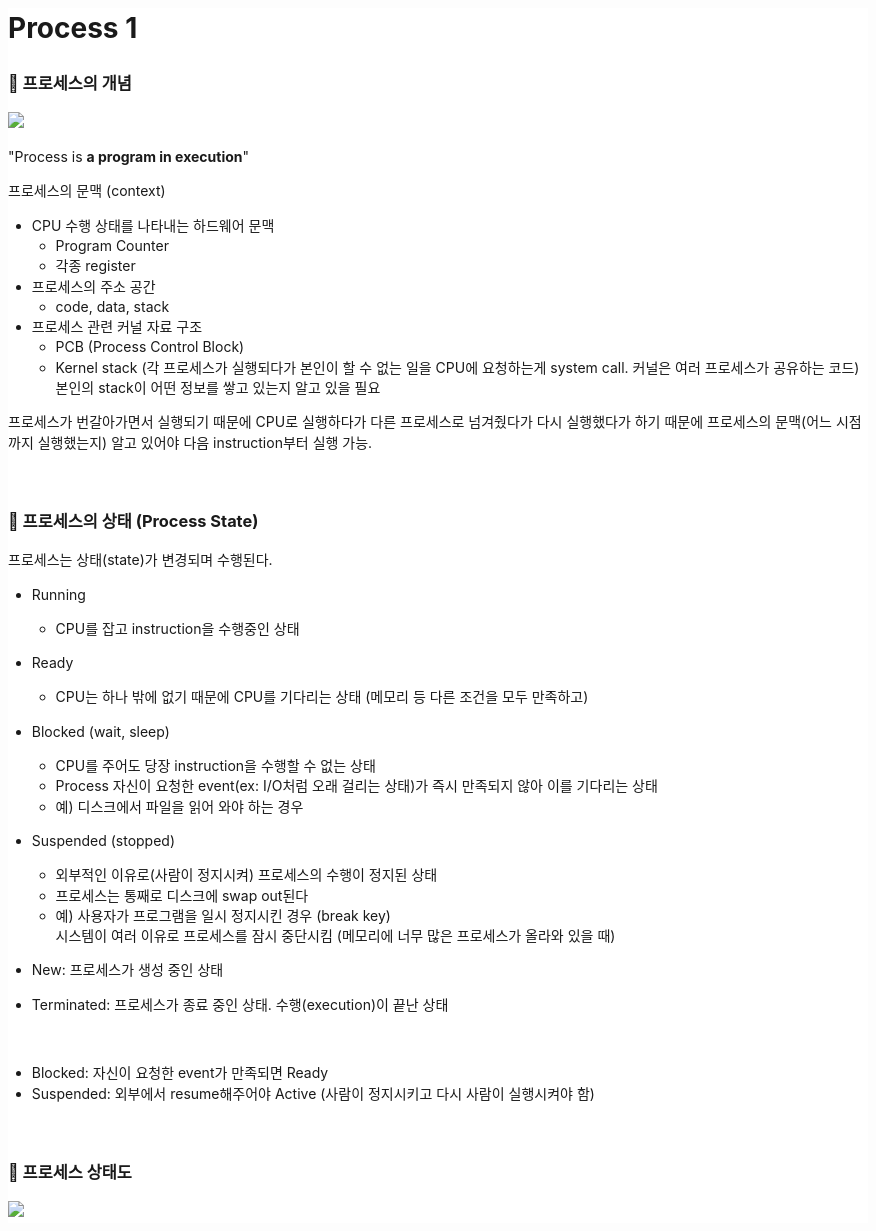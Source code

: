 # Process 1

### 🤖 프로세스의 개념
![](https://velog.velcdn.com/images/jimeaning/post/01d5449f-539d-416e-afd7-dcb80d7e0917/image.png)

"Process is **a program in execution**"  

프로세스의 문맥 (context)
- CPU 수행 상태를 나타내는 하드웨어 문맥
  - Program Counter
  - 각종 register
- 프로세스의 주소 공간
  - code, data, stack
- 프로세스 관련 커널 자료 구조
  - PCB (Process Control Block)
  - Kernel stack (각 프로세스가 실행되다가 본인이 할 수 없는 일을 CPU에 요청하는게 system call. 커널은 여러 프로세스가 공유하는 코드)  
  본인의 stack이 어떤 정보를 쌓고 있는지 알고 있을 필요


프로세스가 번갈아가면서 실행되기 때문에 CPU로 실행하다가 다른 프로세스로 넘겨줬다가 다시 실행했다가 하기 때문에 프로세스의 문맥(어느 시점까지 실행했는지) 알고 있어야 다음 instruction부터 실행 가능.

<br>

### 🤖 프로세스의 상태 (Process State)
프로세스는 상태(state)가 변경되며 수행된다.
- Running  
  - CPU를 잡고 instruction을 수행중인 상태
- Ready  
    - CPU는 하나 밖에 없기 때문에 CPU를 기다리는 상태 (메모리 등 다른 조건을 모두 만족하고)
- Blocked (wait, sleep)  
  - CPU를 주어도 당장 instruction을 수행할 수 없는 상태  
  - Process 자신이 요청한 event(ex: I/O처럼 오래 걸리는 상태)가 즉시 만족되지 않아 이를 기다리는 상태
  - 예) 디스크에서 파일을 읽어 와야 하는 경우
- Suspended (stopped)
  - 외부적인 이유로(사람이 정지시켜) 프로세스의 수행이 정지된 상태
  - 프로세스는 통째로 디스크에 swap out된다
  - 예) 사용자가 프로그램을 일시 정지시킨 경우 (break key)  
  시스템이 여러 이유로 프로세스를 잠시 중단시킴 (메모리에 너무 많은 프로세스가 올라와 있을 때)


- New: 프로세스가 생성 중인 상태
- Terminated: 프로세스가 종료 중인 상태. 수행(execution)이 끝난 상태

<br>

- Blocked: 자신이 요청한 event가 만족되면 Ready
- Suspended: 외부에서 resume해주어야 Active (사람이 정지시키고 다시 사람이 실행시켜야 함)

<br>

### 🤖 프로세스 상태도
![](https://velog.velcdn.com/images/jimeaning/post/9fba4864-5228-4642-b0cd-caf28d364dc1/image.png)
